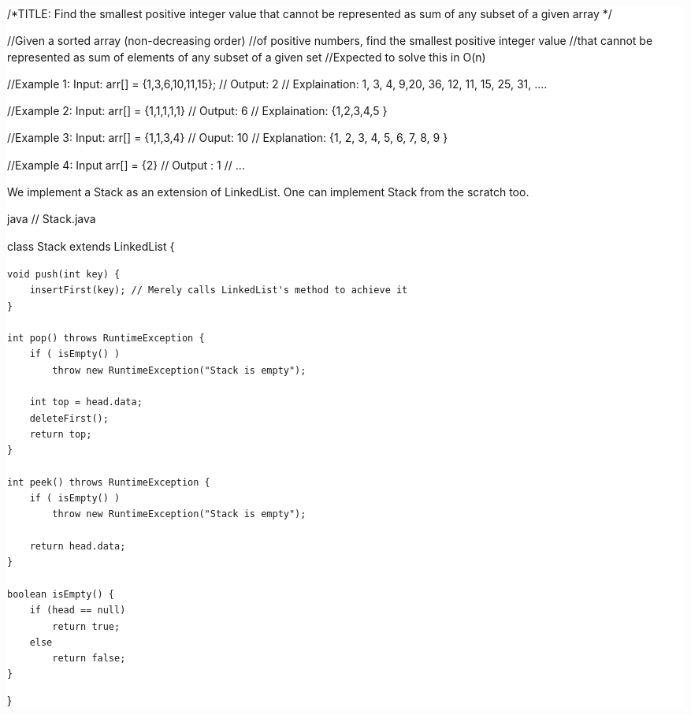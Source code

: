 /*TITLE:
Find the smallest positive integer value that cannot be represented as sum of any subset of a given array
*/

//Given a sorted array (non-decreasing order) 
//of positive numbers, find the smallest positive integer value 
//that cannot be represented as sum of elements of any subset of a given set
//Expected to solve this in O(n)

//Example 1: Input: arr[] = {1,3,6,10,11,15};
//           Output: 2
//           Explaination: 1, 3, 4, 9,20, 36, 12, 11, 15, 25, 31, ....

//Example 2: Input: arr[] = {1,1,1,1,1}
//           Output: 6
//           Explaination: {1,2,3,4,5 }

//Example 3: Input: arr[] = {1,1,3,4}
//           Ouput: 10
//           Explanation: {1, 2, 3, 4, 5, 6, 7, 8, 9  } 

//Example 4: Input arr[] = {2}
//           Output : 1
//     …


We implement a Stack as an extension of LinkedList. One can implement Stack from the scratch too.

 java
// Stack.java

class Stack extends LinkedList {

    void push(int key) {
        insertFirst(key); // Merely calls LinkedList's method to achieve it
    }
    
    int pop() throws RuntimeException {
        if ( isEmpty() )
            throw new RuntimeException("Stack is empty");
            
        int top = head.data;
        deleteFirst();
        return top;
    }
    
    int peek() throws RuntimeException {
        if ( isEmpty() )
            throw new RuntimeException("Stack is empty");

        return head.data;
    }
    
    boolean isEmpty() {
        if (head == null)
            return true;
        else
            return false;
    }
}
